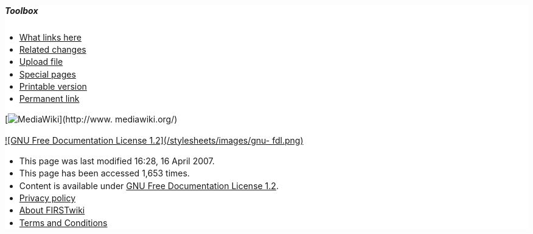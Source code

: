 ##### Toolbox

  * [What links here](/index.php/Special:Whatlinkshere/Championship_Event_%282006%29)
  * [Related changes](/index.php/Special:Recentchangeslinked/Championship_Event_%282006%29)
  * [Upload file](/index.php/Special:Upload)
  * [Special pages](/index.php/Special:Specialpages)
  * [Printable version](/index.php?title=Championship_Event_%282006%29&printable=yes)
  * [Permanent link](/index.php?title=Championship_Event_%282006%29&oldid=59334)

[![MediaWiki](/skins/common/images/poweredby_mediawiki_88x31.png)](http://www.
mediawiki.org/)

[![GNU Free Documentation License 1.2](/stylesheets/images/gnu-
fdl.png)](http://www.gnu.org/copyleft/fdl.html)

  * This page was last modified 16:28, 16 April 2007.
  * This page has been accessed 1,653 times.
  * Content is available under [GNU Free Documentation License 1.2](http://www.gnu.org/copyleft/fdl.html "http://www.gnu.org/copyleft/fdl.html" ).
  * [Privacy policy](/index.php/FIRSTwiki:Privacy_policy "FIRSTwiki:Privacy policy" )
  * [About FIRSTwiki](/index.php/FIRSTwiki:About "FIRSTwiki:About" )
  * [Terms and Conditions](/index.php/FIRSTwiki:Terms_and_conditions "FIRSTwiki:Terms and conditions" )

